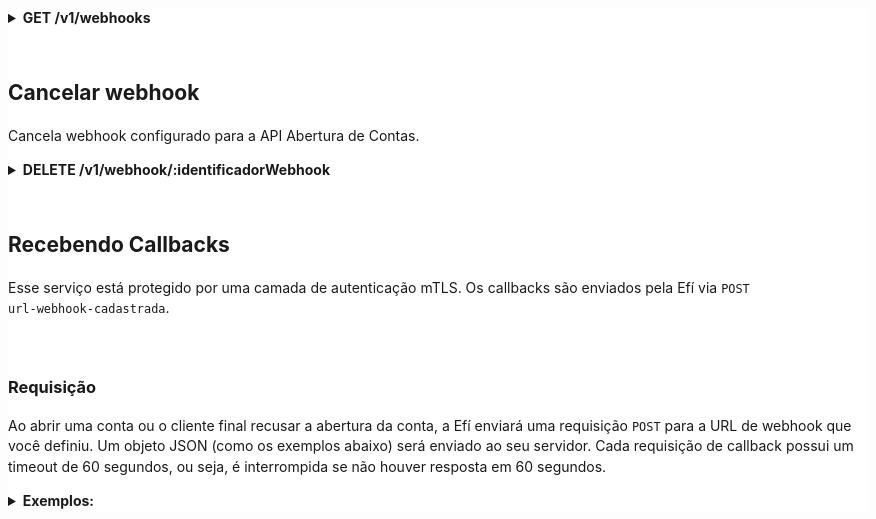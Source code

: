   <div className="get">
<details className="col-100"><summary>
    <b><HighlightGet>GET</HighlightGet> /v1/webhooks</b>
  </summary></details>
</div> 

<br/>

## Cancelar webhook
Cancela webhook configurado para a API Abertura de Contas.

  <div className="delete">
<details className="col-100"><summary>
    <b><HighlightDelete>DELETE</HighlightDelete> /v1/webhook/<HighlightVar>:identificadorWebhook</HighlightVar></b>
  </summary></details>
</div>

<br/>

  ## Recebendo Callbacks 
Esse serviço está protegido por uma camada de autenticação mTLS. Os callbacks são enviados pela Efí via <code>POST url-webhook-cadastrada</code>.  

<br/>

### Requisição

<div className="link-responsivo">
<div className="requisicao">
<p>Ao abrir uma conta ou o cliente final recusar a abertura da conta, a Efí enviará uma requisição <code>POST</code> para a URL de webhook que você definiu. Um objeto JSON (como os exemplos abaixo) será enviado ao seu servidor. Cada requisição de callback possui um timeout de 60 segundos, ou seja, é interrompida se não houver resposta em 60 segundos.</p>

<details  className="no_border"><summary>
    <b> Exemplos:</b>
</summary></details>
</div>
</div>

</div>